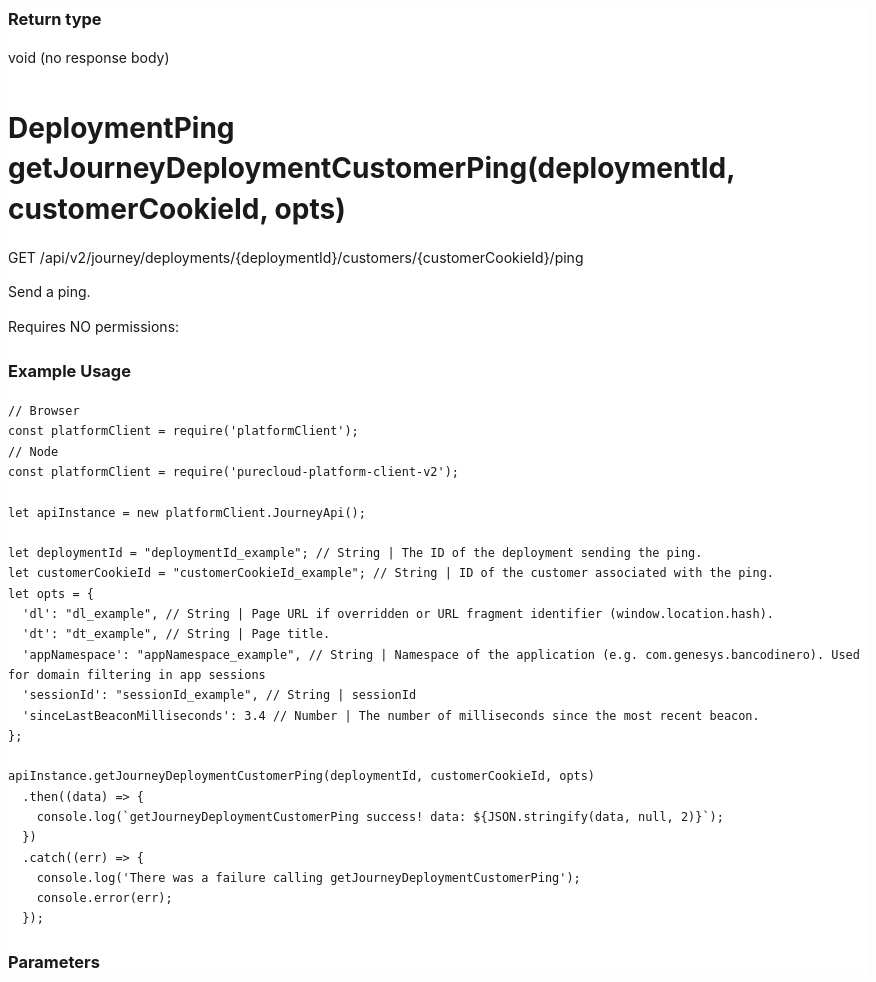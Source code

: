 ### Return type

void (no response body)

<a name="getJourneyDeploymentCustomerPing"></a>

# DeploymentPing getJourneyDeploymentCustomerPing(deploymentId, customerCookieId, opts)


GET /api/v2/journey/deployments/{deploymentId}/customers/{customerCookieId}/ping

Send a ping.

Requires NO permissions:

### Example Usage

```{"language":"javascript"}
// Browser
const platformClient = require('platformClient');
// Node
const platformClient = require('purecloud-platform-client-v2');

let apiInstance = new platformClient.JourneyApi();

let deploymentId = "deploymentId_example"; // String | The ID of the deployment sending the ping.
let customerCookieId = "customerCookieId_example"; // String | ID of the customer associated with the ping.
let opts = { 
  'dl': "dl_example", // String | Page URL if overridden or URL fragment identifier (window.location.hash).
  'dt': "dt_example", // String | Page title.
  'appNamespace': "appNamespace_example", // String | Namespace of the application (e.g. com.genesys.bancodinero). Used for domain filtering in app sessions
  'sessionId': "sessionId_example", // String | sessionId
  'sinceLastBeaconMilliseconds': 3.4 // Number | The number of milliseconds since the most recent beacon.
};

apiInstance.getJourneyDeploymentCustomerPing(deploymentId, customerCookieId, opts)
  .then((data) => {
    console.log(`getJourneyDeploymentCustomerPing success! data: ${JSON.stringify(data, null, 2)}`);
  })
  .catch((err) => {
    console.log('There was a failure calling getJourneyDeploymentCustomerPing');
    console.error(err);
  });
```

### Parameters
